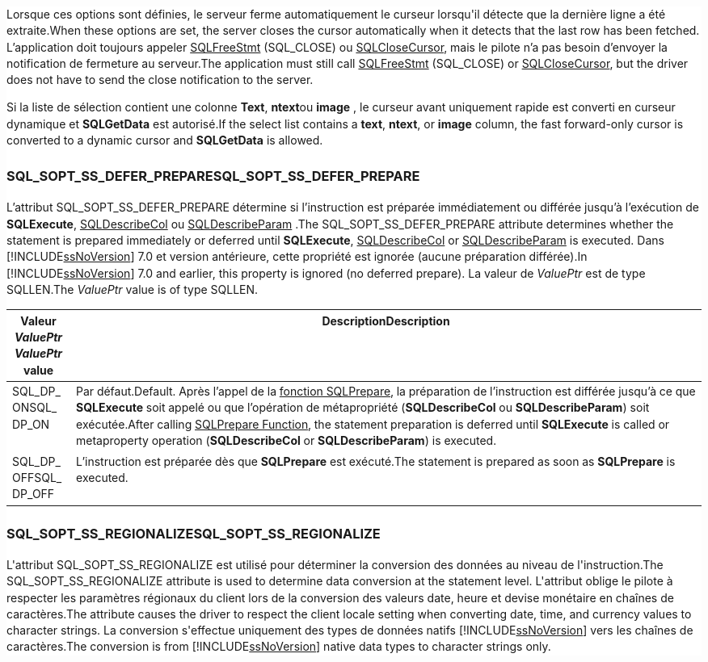  <span data-ttu-id="5c976-146">Lorsque ces options sont définies, le serveur ferme automatiquement le curseur lorsqu'il détecte que la dernière ligne a été extraite.</span><span class="sxs-lookup"><span data-stu-id="5c976-146">When these options are set, the server closes the cursor automatically when it detects that the last row has been fetched.</span></span> <span data-ttu-id="5c976-147">L’application doit toujours appeler [SQLFreeStmt](sqlfreestmt.md) (SQL_CLOSE) ou [SQLCloseCursor](sqlclosecursor.md), mais le pilote n’a pas besoin d’envoyer la notification de fermeture au serveur.</span><span class="sxs-lookup"><span data-stu-id="5c976-147">The application must still call [SQLFreeStmt](sqlfreestmt.md) (SQL_CLOSE) or [SQLCloseCursor](sqlclosecursor.md), but the driver does not have to send the close notification to the server.</span></span>  
  
 <span data-ttu-id="5c976-148">Si la liste de sélection contient une colonne **Text**, **ntext**ou **image** , le curseur avant uniquement rapide est converti en curseur dynamique et **SQLGetData** est autorisé.</span><span class="sxs-lookup"><span data-stu-id="5c976-148">If the select list contains a **text**, **ntext**, or **image** column, the fast forward-only cursor is converted to a dynamic cursor and **SQLGetData** is allowed.</span></span>  
  
### <a name="sql_sopt_ss_defer_prepare"></a><span data-ttu-id="5c976-149">SQL_SOPT_SS_DEFER_PREPARE</span><span class="sxs-lookup"><span data-stu-id="5c976-149">SQL_SOPT_SS_DEFER_PREPARE</span></span>  
 <span data-ttu-id="5c976-150">L’attribut SQL_SOPT_SS_DEFER_PREPARE détermine si l’instruction est préparée immédiatement ou différée jusqu’à l’exécution de **SQLExecute**, [SQLDescribeCol](sqldescribecol.md) ou [SQLDescribeParam](sqldescribeparam.md) .</span><span class="sxs-lookup"><span data-stu-id="5c976-150">The SQL_SOPT_SS_DEFER_PREPARE attribute determines whether the statement is prepared immediately or deferred until **SQLExecute**, [SQLDescribeCol](sqldescribecol.md) or [SQLDescribeParam](sqldescribeparam.md) is executed.</span></span> <span data-ttu-id="5c976-151">Dans [!INCLUDE[ssNoVersion](../../includes/ssnoversion-md.md)] 7.0 et version antérieure, cette propriété est ignorée (aucune préparation différée).</span><span class="sxs-lookup"><span data-stu-id="5c976-151">In [!INCLUDE[ssNoVersion](../../includes/ssnoversion-md.md)] 7.0 and earlier, this property is ignored (no deferred prepare).</span></span> <span data-ttu-id="5c976-152">La valeur de *ValuePtr* est de type SQLLEN.</span><span class="sxs-lookup"><span data-stu-id="5c976-152">The *ValuePtr* value is of type SQLLEN.</span></span>  
  
|<span data-ttu-id="5c976-153">Valeur *ValuePtr*</span><span class="sxs-lookup"><span data-stu-id="5c976-153">*ValuePtr* value</span></span>|<span data-ttu-id="5c976-154">Description</span><span class="sxs-lookup"><span data-stu-id="5c976-154">Description</span></span>|  
|----------------------|-----------------|  
|<span data-ttu-id="5c976-155">SQL_DP_ON</span><span class="sxs-lookup"><span data-stu-id="5c976-155">SQL_DP_ON</span></span>|<span data-ttu-id="5c976-156">Par défaut.</span><span class="sxs-lookup"><span data-stu-id="5c976-156">Default.</span></span> <span data-ttu-id="5c976-157">Après l’appel de la [fonction SQLPrepare](https://go.microsoft.com/fwlink/?LinkId=59360), la préparation de l’instruction est différée jusqu’à ce que **SQLExecute** soit appelé ou que l’opération de métapropriété (**SQLDescribeCol** ou **SQLDescribeParam**) soit exécutée.</span><span class="sxs-lookup"><span data-stu-id="5c976-157">After calling [SQLPrepare Function](https://go.microsoft.com/fwlink/?LinkId=59360), the statement preparation is deferred until **SQLExecute** is called or metaproperty operation (**SQLDescribeCol** or **SQLDescribeParam**) is executed.</span></span>|  
|<span data-ttu-id="5c976-158">SQL_DP_OFF</span><span class="sxs-lookup"><span data-stu-id="5c976-158">SQL_DP_OFF</span></span>|<span data-ttu-id="5c976-159">L’instruction est préparée dès que **SQLPrepare** est exécuté.</span><span class="sxs-lookup"><span data-stu-id="5c976-159">The statement is prepared as soon as **SQLPrepare** is executed.</span></span>|  
  
### <a name="sql_sopt_ss_regionalize"></a><span data-ttu-id="5c976-160">SQL_SOPT_SS_REGIONALIZE</span><span class="sxs-lookup"><span data-stu-id="5c976-160">SQL_SOPT_SS_REGIONALIZE</span></span>  
 <span data-ttu-id="5c976-161">L'attribut SQL_SOPT_SS_REGIONALIZE est utilisé pour déterminer la conversion des données au niveau de l'instruction.</span><span class="sxs-lookup"><span data-stu-id="5c976-161">The SQL_SOPT_SS_REGIONALIZE attribute is used to determine data conversion at the statement level.</span></span> <span data-ttu-id="5c976-162">L'attribut oblige le pilote à respecter les paramètres régionaux du client lors de la conversion des valeurs date, heure et devise monétaire en chaînes de caractères.</span><span class="sxs-lookup"><span data-stu-id="5c976-162">The attribute causes the driver to respect the client locale setting when converting date, time, and currency values to character strings.</span></span> <span data-ttu-id="5c976-163">La conversion s'effectue uniquement des types de données natifs [!INCLUDE[ssNoVersion](../../includes/ssnoversion-md.md)] vers les chaînes de caractères.</span><span class="sxs-lookup"><span data-stu-id="5c976-163">The conversion is from [!INCLUDE[ssNoVersion](../../includes/ssnoversion-md.md)] native data types to character strings only.</span></span>  
  